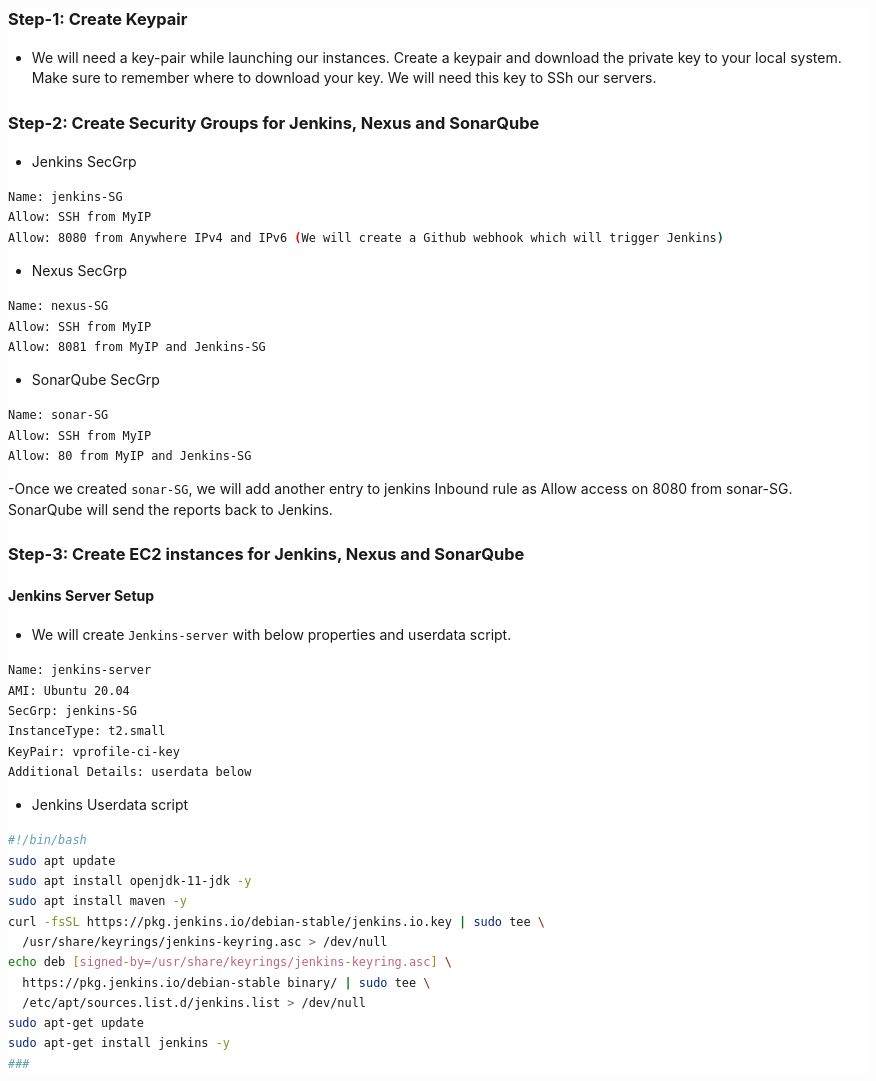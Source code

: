 ### Step-1: Create Keypair

 - We will need a key-pair while launching our instances. Create a keypair and download the private key to your local system. Make sure to remember where to download your key. We will need this key to SSh our servers.

### Step-2: Create Security Groups for Jenkins, Nexus and SonarQube

* Jenkins SecGrp
```sh
Name: jenkins-SG
Allow: SSH from MyIP
Allow: 8080 from Anywhere IPv4 and IPv6 (We will create a Github webhook which will trigger Jenkins)
```

* Nexus SecGrp
```sh
Name: nexus-SG
Allow: SSH from MyIP
Allow: 8081 from MyIP and Jenkins-SG
```

* SonarQube SecGrp
```sh
Name: sonar-SG
Allow: SSH from MyIP
Allow: 80 from MyIP and Jenkins-SG
```

-Once we created `sonar-SG`, we will add another entry to jenkins Inbound rule as Allow access on 8080 from sonar-SG. SonarQube will send the reports back to Jenkins.

### Step-3: Create EC2 instances for Jenkins, Nexus and SonarQube

#### Jenkins Server Setup

- We will create `Jenkins-server` with below properties and userdata script.
```sh
Name: jenkins-server
AMI: Ubuntu 20.04
SecGrp: jenkins-SG
InstanceType: t2.small
KeyPair: vprofile-ci-key
Additional Details: userdata below
```

* Jenkins Userdata script
```sh
#!/bin/bash
sudo apt update
sudo apt install openjdk-11-jdk -y
sudo apt install maven -y
curl -fsSL https://pkg.jenkins.io/debian-stable/jenkins.io.key | sudo tee \
  /usr/share/keyrings/jenkins-keyring.asc > /dev/null
echo deb [signed-by=/usr/share/keyrings/jenkins-keyring.asc] \
  https://pkg.jenkins.io/debian-stable binary/ | sudo tee \
  /etc/apt/sources.list.d/jenkins.list > /dev/null
sudo apt-get update
sudo apt-get install jenkins -y
###
```
